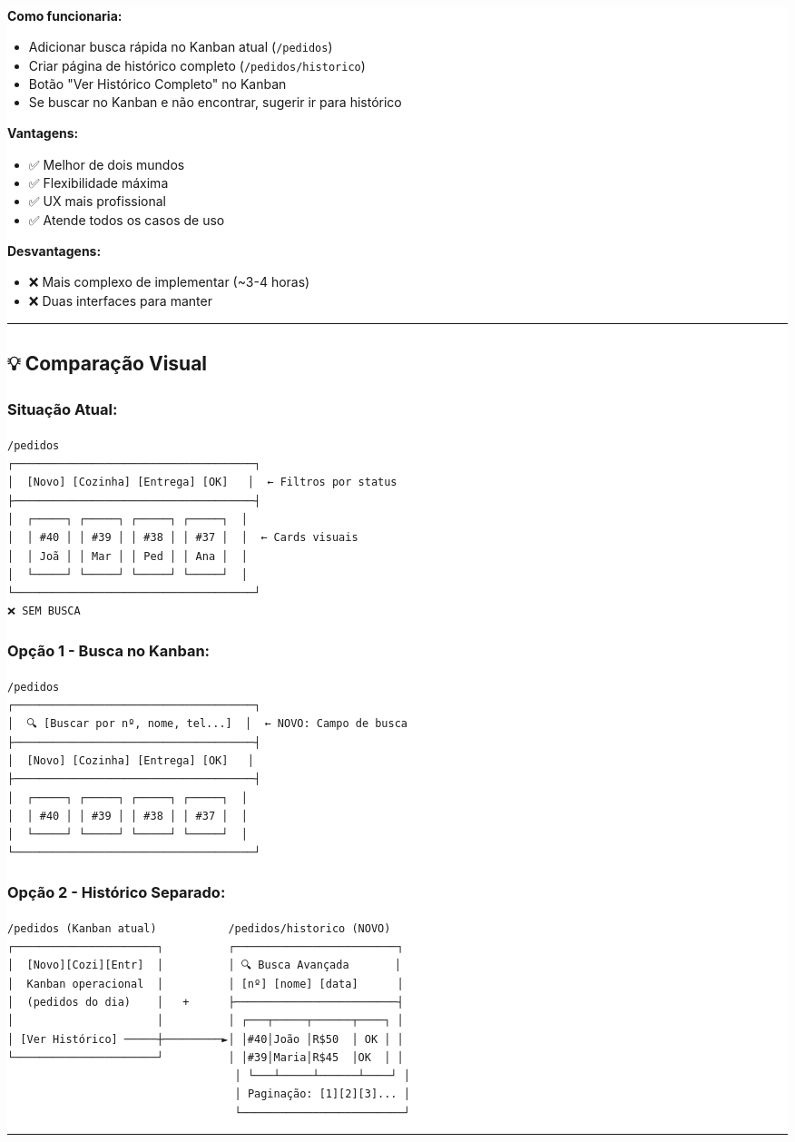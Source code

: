 **Como funcionaria:**
- Adicionar busca rápida no Kanban atual (`/pedidos`)
- Criar página de histórico completo (`/pedidos/historico`)
- Botão "Ver Histórico Completo" no Kanban
- Se buscar no Kanban e não encontrar, sugerir ir para histórico

**Vantagens:**
- ✅ Melhor de dois mundos
- ✅ Flexibilidade máxima
- ✅ UX mais profissional
- ✅ Atende todos os casos de uso

**Desvantagens:**
- ❌ Mais complexo de implementar (~3-4 horas)
- ❌ Duas interfaces para manter

---

## 💡 Comparação Visual

### **Situação Atual:**
```
/pedidos
┌─────────────────────────────────────┐
│  [Novo] [Cozinha] [Entrega] [OK]   │  ← Filtros por status
├─────────────────────────────────────┤
│  ┌─────┐ ┌─────┐ ┌─────┐ ┌─────┐  │
│  │ #40 │ │ #39 │ │ #38 │ │ #37 │  │  ← Cards visuais
│  │ Joã │ │ Mar │ │ Ped │ │ Ana │  │
│  └─────┘ └─────┘ └─────┘ └─────┘  │
└─────────────────────────────────────┘
❌ SEM BUSCA
```

### **Opção 1 - Busca no Kanban:**
```
/pedidos
┌─────────────────────────────────────┐
│  🔍 [Buscar por nº, nome, tel...]  │  ← NOVO: Campo de busca
├─────────────────────────────────────┤
│  [Novo] [Cozinha] [Entrega] [OK]   │
├─────────────────────────────────────┤
│  ┌─────┐ ┌─────┐ ┌─────┐ ┌─────┐  │
│  │ #40 │ │ #39 │ │ #38 │ │ #37 │  │
│  └─────┘ └─────┘ └─────┘ └─────┘  │
└─────────────────────────────────────┘
```

### **Opção 2 - Histórico Separado:**
```
/pedidos (Kanban atual)           /pedidos/historico (NOVO)
┌──────────────────────┐          ┌─────────────────────────┐
│  [Novo][Cozi][Entr]  │          │ 🔍 Busca Avançada       │
│  Kanban operacional  │          │ [nº] [nome] [data]      │
│  (pedidos do dia)    │   +      ├─────────────────────────┤
│                      │          │ ┌───┬─────┬──────┬────┐ │
│ [Ver Histórico] ─────┼─────────►│ │#40│João │R$50  │ OK │ │
└──────────────────────┘          │ │#39│Maria│R$45  │OK  │ │
                                   │ └───┴─────┴──────┴────┘ │
                                   │ Paginação: [1][2][3]... │
                                   └─────────────────────────┘
```

---